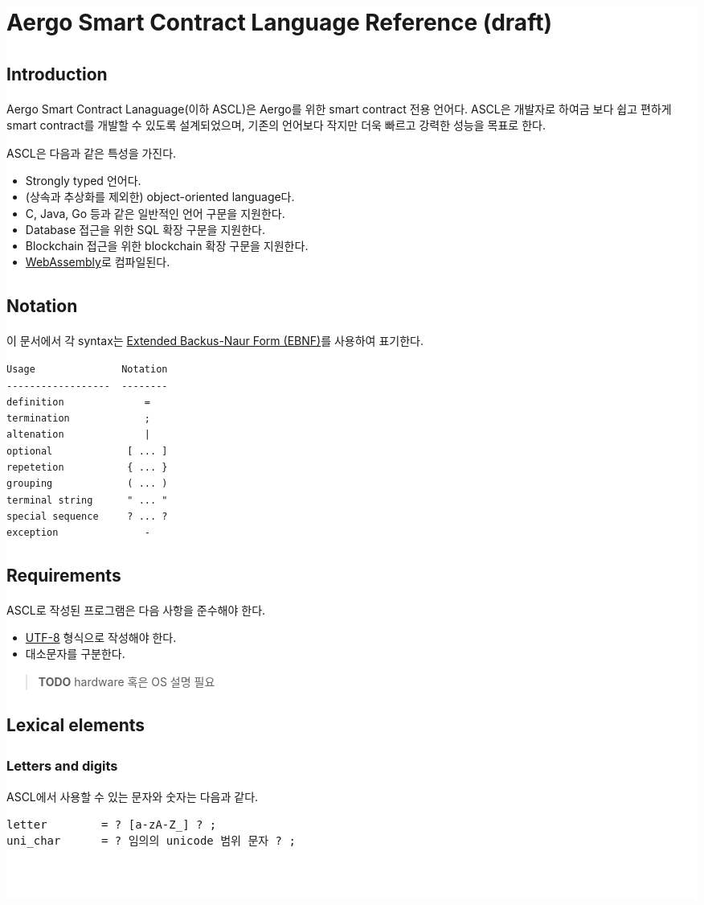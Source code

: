 Aergo Smart Contract Language Reference (draft)
=======================================

## Introduction

Aergo Smart Contract Lanaguage(이하 ASCL)은 Aergo를 위한 smart contract 전용 언어다. ASCL은 개발자로 하여금 보다 쉽고 편하게 smart contract를 개발할 수 있도록 설계되었으며, 기존의 언어보다 작지만 더욱 빠르고 강력한 성능을 목표로 한다.

ASCL은 다음과 같은 특성을 가진다.

* Strongly typed 언어다.
* (상속과 추상화를 제외한) object-oriented language다.
* C, Java, Go 등과 같은 일반적인 언어 구문을 지원한다.
* Database 접근을 위한 SQL 확장 구문을 지원한다.
* Blockchain 접근을 위한 blockchain 확장 구문을 지원한다.
* [WebAssembly](https://webassembly.org/)로 컴파일된다.

## Notation

이 문서에서 각 syntax는 [Extended Backus-Naur Form (EBNF)](https://en.wikipedia.org/wiki/Extended_Backus%E2%80%93Naur_form)를 사용하여 표기한다.

```
Usage               Notation
------------------  --------
definition              =
termination             ;
altenation              |
optional             [ ... ]
repetetion           { ... }
grouping             ( ... )
terminal string      " ... "
special sequence     ? ... ?
exception               -
```

## Requirements

ASCL로 작성된 프로그램은 다음 사항을 준수해야 한다.

* [UTF-8](https://en.wikipedia.org/wiki/UTF-8) 형식으로 작성해야 한다.
* 대소문자를 구분한다.

> **TODO** hardware 혹은 OS 설명 필요

## Lexical elements

### Letters and digits

ASCL에서 사용할 수 있는 문자와 숫자는 다음과 같다.

<pre>
<a name="letter">letter</a>        = ? [a-zA-Z_] ? ;
<a name="uni_char">uni_char</a>      = ? 임의의 unicode 범위 문자 ? ;
